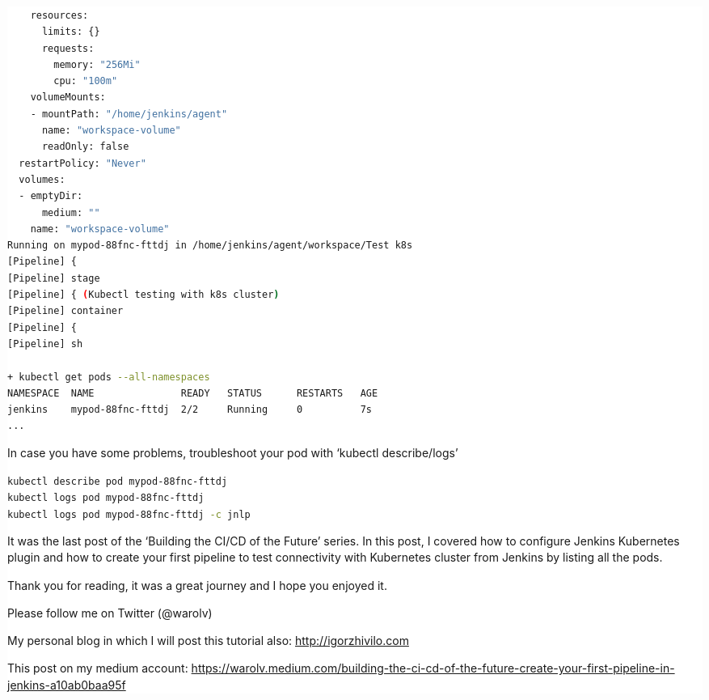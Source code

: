 ``` bash
    resources:
      limits: {}
      requests:
        memory: "256Mi"
        cpu: "100m"
    volumeMounts:
    - mountPath: "/home/jenkins/agent"
      name: "workspace-volume"
      readOnly: false
  restartPolicy: "Never"
  volumes:
  - emptyDir:
      medium: ""
    name: "workspace-volume"
Running on mypod-88fnc-fttdj in /home/jenkins/agent/workspace/Test k8s
[Pipeline] {
[Pipeline] stage
[Pipeline] { (Kubectl testing with k8s cluster)
[Pipeline] container
[Pipeline] {
[Pipeline] sh

+ kubectl get pods --all-namespaces
NAMESPACE  NAME               READY   STATUS      RESTARTS   AGE
jenkins    mypod-88fnc-fttdj  2/2     Running     0          7s
...
```

In case you have some problems, troubleshoot your pod with ‘kubectl describe/logs’

``` bash
kubectl describe pod mypod-88fnc-fttdj
kubectl logs pod mypod-88fnc-fttdj
kubectl logs pod mypod-88fnc-fttdj -c jnlp
```

It was the last post of the ‘Building the CI/CD of the Future’ series.
In this post, I covered how to configure Jenkins Kubernetes plugin and how to create your first pipeline to test connectivity with Kubernetes cluster from Jenkins by listing all the pods.

Thank you for reading, it was a great journey and I hope you enjoyed it.

Please follow me on Twitter (@warolv)

My personal blog in which I will post this tutorial also: http://igorzhivilo.com

This post on my medium account: https://warolv.medium.com/building-the-ci-cd-of-the-future-create-your-first-pipeline-in-jenkins-a10ab0baa95f
